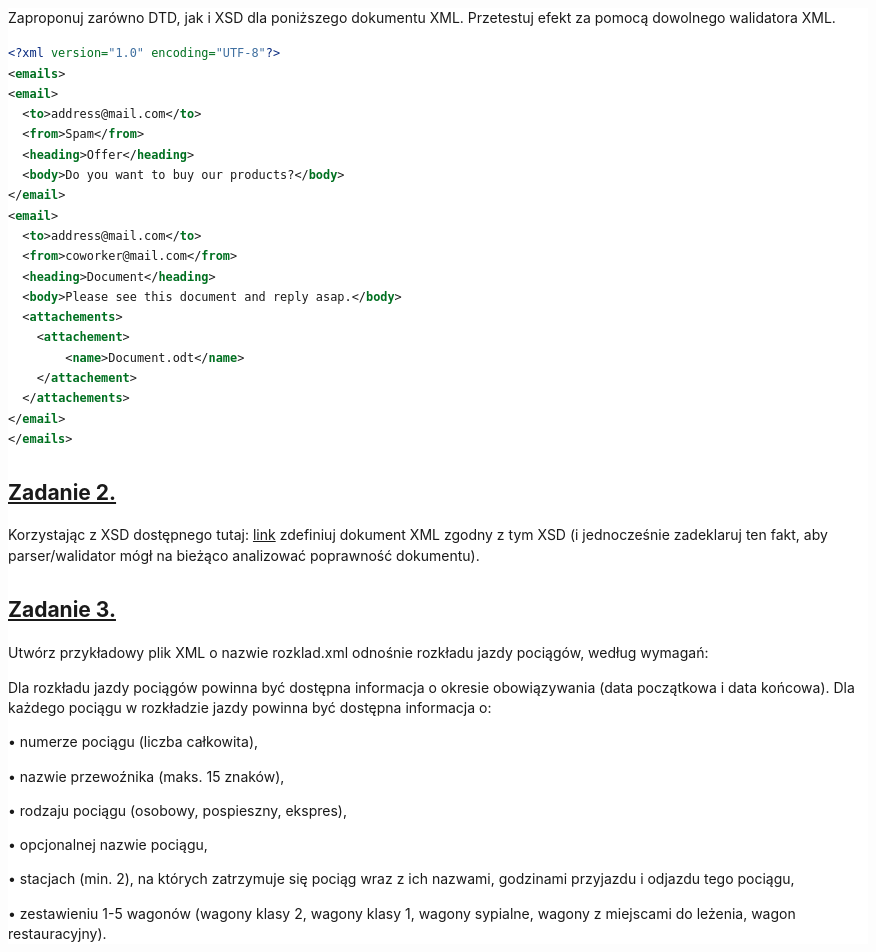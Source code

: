 Zaproponuj zarówno DTD, jak i XSD dla poniższego dokumentu XML. Przetestuj efekt za pomocą dowolnego walidatora XML. 

```xml
<?xml version="1.0" encoding="UTF-8"?>   
<emails>   
<email>   
  <to>address@mail.com</to>   
  <from>Spam</from>   
  <heading>Offer</heading>   
  <body>Do you want to buy our products?</body>   
</email>   
<email>   
  <to>address@mail.com</to>   
  <from>coworker@mail.com</from>   
  <heading>Document</heading>   
  <body>Please see this document and reply asap.</body> 
  <attachements> 
    <attachement> 
        <name>Document.odt</name> 
    </attachement> 
  </attachements>   
</email>   
</emails>
```
 
## [Zadanie 2.]() 
Korzystając 	z 	XSD 	dostępnego 	tutaj: 
[link](https://epuap.gov.pl/wps/portal/strefa-urzednika/innesystemy/pi/!ut/p/a1/RcpBCsIwEEbhs_QE_7QRHZcxtUUFBQtqZiPRhhLUVkJ04em1K5eP90FwgvTuHTqXwtC7-9gyPRPzqtaG1mSqgvSEFnp7mOekCRZWZn_ADfMPbIpSGUW0y9FAING3IfprquLwMPtjuYRN8eXHFVpYJoXnzV0-Osu-KfhuHQ!!/)
zdefiniuj dokument XML zgodny z tym XSD (i jednocześnie zadeklaruj ten fakt, aby parser/walidator mógł na bieżąco analizować poprawność dokumentu). 

## [Zadanie 3.]() 
Utwórz przykładowy plik XML o nazwie rozklad.xml odnośnie rozkładu jazdy pociągów, według wymagań: 

Dla rozkładu jazdy pociągów powinna być dostępna informacja o okresie obowiązywania (data początkowa i data końcowa). Dla każdego pociągu w rozkładzie jazdy powinna być dostępna informacja o: 

•	numerze pociągu (liczba całkowita), 

•	nazwie przewoźnika (maks. 15 znaków), 

•	rodzaju pociągu (osobowy, pospieszny, ekspres), 

•	opcjonalnej nazwie pociągu, 

•	stacjach (min. 2), na których zatrzymuje się pociąg wraz z ich nazwami, godzinami przyjazdu i odjazdu tego pociągu, 

•	zestawieniu 1-5 wagonów (wagony klasy 2, wagony klasy 1, wagony sypialne, wagony z miejscami do leżenia, wagon restauracyjny). 
